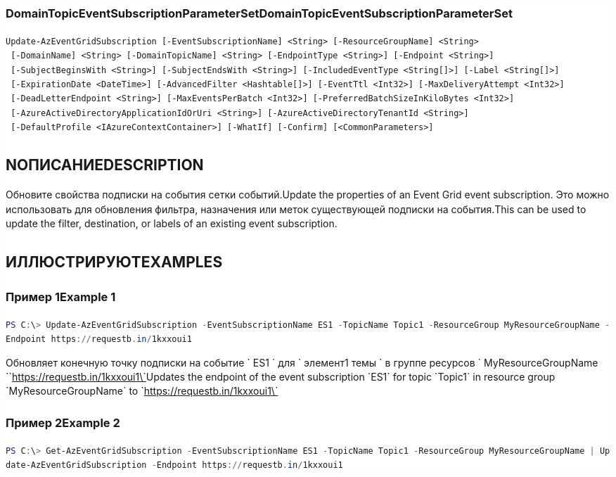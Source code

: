 
### <span data-ttu-id="eb8d1-110">DomainTopicEventSubscriptionParameterSet</span><span class="sxs-lookup"><span data-stu-id="eb8d1-110">DomainTopicEventSubscriptionParameterSet</span></span>
```
Update-AzEventGridSubscription [-EventSubscriptionName] <String> [-ResourceGroupName] <String>
 [-DomainName] <String> [-DomainTopicName] <String> [-EndpointType <String>] [-Endpoint <String>]
 [-SubjectBeginsWith <String>] [-SubjectEndsWith <String>] [-IncludedEventType <String[]>] [-Label <String[]>]
 [-ExpirationDate <DateTime>] [-AdvancedFilter <Hashtable[]>] [-EventTtl <Int32>] [-MaxDeliveryAttempt <Int32>]
 [-DeadLetterEndpoint <String>] [-MaxEventsPerBatch <Int32>] [-PreferredBatchSizeInKiloBytes <Int32>]
 [-AzureActiveDirectoryApplicationIdOrUri <String>] [-AzureActiveDirectoryTenantId <String>]
 [-DefaultProfile <IAzureContextContainer>] [-WhatIf] [-Confirm] [<CommonParameters>]
```

## <span data-ttu-id="eb8d1-111">NОПИСАНИЕ</span><span class="sxs-lookup"><span data-stu-id="eb8d1-111">DESCRIPTION</span></span>
<span data-ttu-id="eb8d1-112">Обновите свойства подписки на события сетки событий.</span><span class="sxs-lookup"><span data-stu-id="eb8d1-112">Update the properties of an Event Grid event subscription.</span></span> <span data-ttu-id="eb8d1-113">Это можно использовать для обновления фильтра, назначения или меток существующей подписки на события.</span><span class="sxs-lookup"><span data-stu-id="eb8d1-113">This can be used to update the filter, destination, or labels of an existing event subscription.</span></span>

## <span data-ttu-id="eb8d1-114">ИЛЛЮСТРИРУЮТ</span><span class="sxs-lookup"><span data-stu-id="eb8d1-114">EXAMPLES</span></span>

### <span data-ttu-id="eb8d1-115">Пример 1</span><span class="sxs-lookup"><span data-stu-id="eb8d1-115">Example 1</span></span>
```powershell
PS C:\> Update-AzEventGridSubscription -EventSubscriptionName ES1 -TopicName Topic1 -ResourceGroup MyResourceGroupName -Endpoint https://requestb.in/1kxxoui1
```

<span data-ttu-id="eb8d1-116">Обновляет конечную точку подписки на событие \` ES1 \` для \` элемент1 темы \` в группе ресурсов \` MyResourceGroupName \`\`https://requestb.in/1kxxoui1\`</span><span class="sxs-lookup"><span data-stu-id="eb8d1-116">Updates the endpoint of the event subscription \`ES1\` for topic \`Topic1\` in resource group \`MyResourceGroupName\` to \`https://requestb.in/1kxxoui1\`</span></span>

### <span data-ttu-id="eb8d1-117">Пример 2</span><span class="sxs-lookup"><span data-stu-id="eb8d1-117">Example 2</span></span>
```powershell
PS C:\> Get-AzEventGridSubscription -EventSubscriptionName ES1 -TopicName Topic1 -ResourceGroup MyResourceGroupName | Update-AzEventGridSubscription -Endpoint https://requestb.in/1kxxoui1
```
